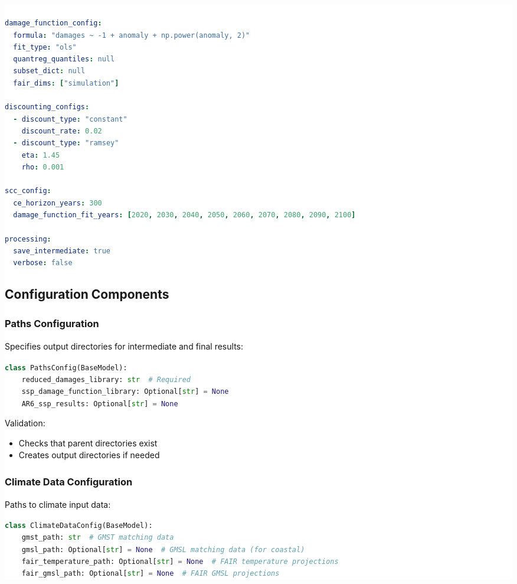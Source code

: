 ```yaml

damage_function_config:
  formula: "damages ~ -1 + anomaly + np.power(anomaly, 2)"
  fit_type: "ols"
  quantreg_quantiles: null
  subset_dict: null
  fair_dims: ["simulation"]

discounting_configs:
  - discount_type: "constant"
    discount_rate: 0.02
  - discount_type: "ramsey"
    eta: 1.45
    rho: 0.001

scc_config:
  ce_horizon_years: 300
  damage_function_fit_years: [2020, 2030, 2040, 2050, 2060, 2070, 2080, 2090, 2100]

processing:
  save_intermediate: true
  verbose: false
```

## Configuration Components

### Paths Configuration

Specifies output directories for intermediate and final results:

```python
class PathsConfig(BaseModel):
    reduced_damages_library: str  # Required
    ssp_damage_function_library: Optional[str] = None
    AR6_ssp_results: Optional[str] = None
```

Validation:
- Checks that parent directories exist
- Creates output directories if needed

### Climate Data Configuration

Paths to climate input data:

```python
class ClimateDataConfig(BaseModel):
    gmst_path: str  # GMST matching data
    gmsl_path: Optional[str] = None  # GMSL matching data (for coastal)
    fair_temperature_path: Optional[str] = None  # FAIR temperature projections
    fair_gmsl_path: Optional[str] = None  # FAIR GMSL projections
```
